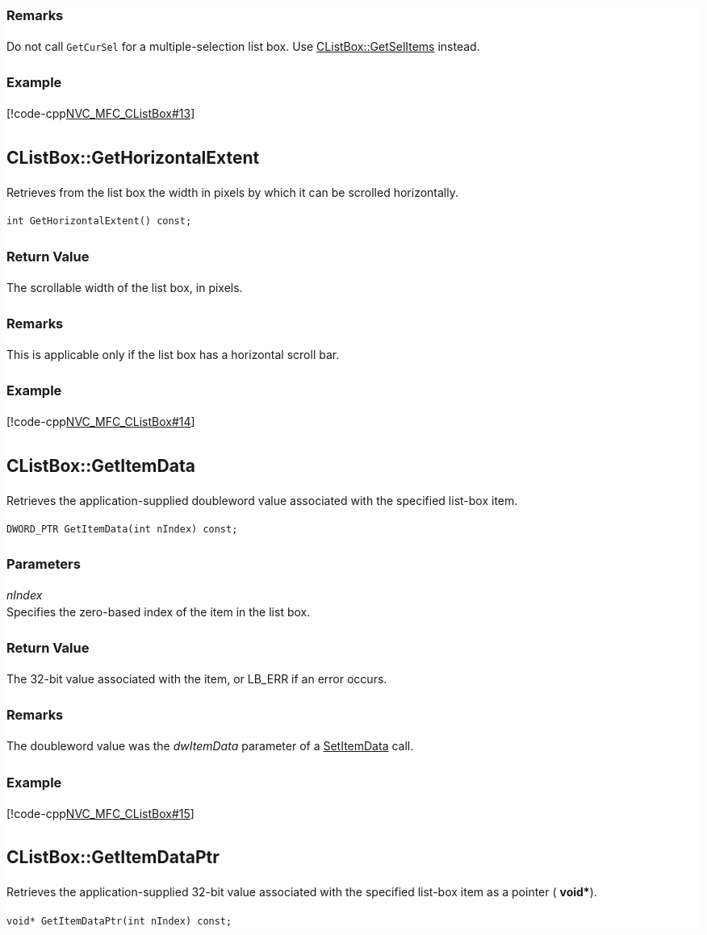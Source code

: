 ### Remarks  
 Do not call `GetCurSel` for a multiple-selection list box. Use [CListBox::GetSelItems](#getselitems) instead.  
  
### Example  
 [!code-cpp[NVC_MFC_CListBox#13](../../mfc/codesnippet/cpp/clistbox-class_13.cpp)]  
  
##  <a name="gethorizontalextent"></a>  CListBox::GetHorizontalExtent  
 Retrieves from the list box the width in pixels by which it can be scrolled horizontally.  
  
```  
int GetHorizontalExtent() const;  
```  
  
### Return Value  
 The scrollable width of the list box, in pixels.  
  
### Remarks  
 This is applicable only if the list box has a horizontal scroll bar.  
  
### Example  
 [!code-cpp[NVC_MFC_CListBox#14](../../mfc/codesnippet/cpp/clistbox-class_14.cpp)]  
  
##  <a name="getitemdata"></a>  CListBox::GetItemData  
 Retrieves the application-supplied doubleword value associated with the specified list-box item.  
  
```  
DWORD_PTR GetItemData(int nIndex) const;  
```  
  
### Parameters  
 *nIndex*  
 Specifies the zero-based index of the item in the list box.  
  
### Return Value  
 The 32-bit value associated with the item, or LB_ERR if an error occurs.  
  
### Remarks  
 The doubleword value was the *dwItemData* parameter of a [SetItemData](#setitemdata) call.  
  
### Example  
 [!code-cpp[NVC_MFC_CListBox#15](../../mfc/codesnippet/cpp/clistbox-class_15.cpp)]  
  
##  <a name="getitemdataptr"></a>  CListBox::GetItemDataPtr  
 Retrieves the application-supplied 32-bit value associated with the specified list-box item as a pointer ( **void\***).  
  
```  
void* GetItemDataPtr(int nIndex) const;  
```  
  